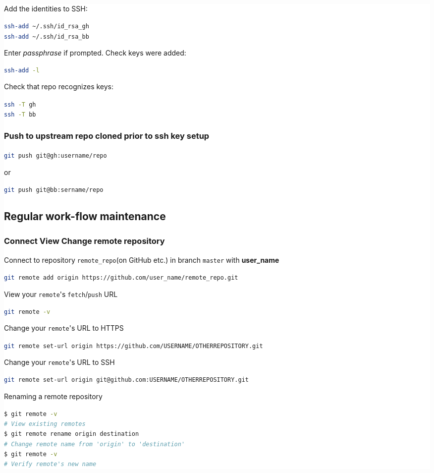 Add the identities to SSH:
```sh
ssh-add ~/.ssh/id_rsa_gh
ssh-add ~/.ssh/id_rsa_bb
```

Enter *passphrase* if prompted. Check keys were added:
```sh
ssh-add -l
```

Check that repo recognizes keys:
```sh
ssh -T gh
ssh -T bb
```

### Push to upstream repo cloned prior to ssh key setup
```sh
git push git@gh:username/repo
```
or
```sh
git push git@bb:sername/repo
```

## Regular work-flow maintenance

### Connect View Change remote repository

Connect to repository `remote_repo`(on GitHub etc.) in branch `master` with **user_name**

```sh
git remote add origin https://github.com/user_name/remote_repo.git
```

View your `remote`'s `fetch`/`push` URL

```sh
git remote -v
```

Change your `remote`'s URL to HTTPS

```sh
git remote set-url origin https://github.com/USERNAME/OTHERREPOSITORY.git
```

Change your `remote`'s URL to SSH

```sh
git remote set-url origin git@github.com:USERNAME/OTHERREPOSITORY.git
```

Renaming a remote repository

```sh
$ git remote -v
# View existing remotes
$ git remote rename origin destination
# Change remote name from 'origin' to 'destination'
$ git remote -v
# Verify remote's new name
```
